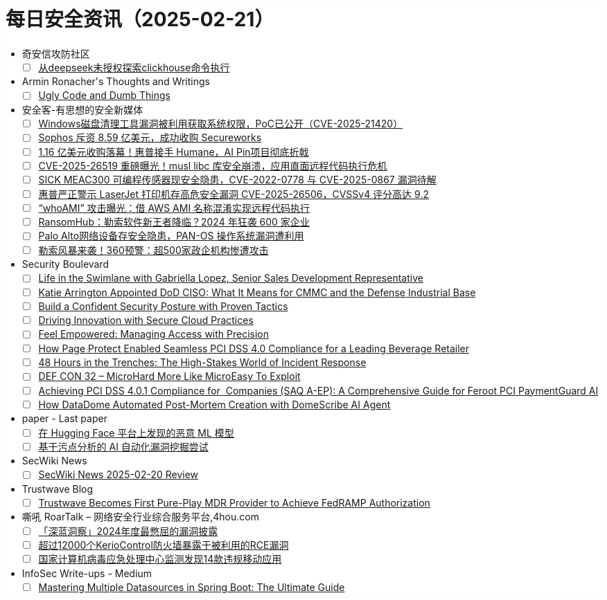 # 每日安全资讯（2025-02-21）

- 奇安信攻防社区
  - [ ] [从deepseek未授权探索clickhouse命令执行](https://forum.butian.net/share/4155)
- Armin Ronacher's Thoughts and Writings
  - [ ] [Ugly Code and Dumb Things](http://lucumr.pocoo.org/2025/2/20/ugly-code)
- 安全客-有思想的安全新媒体
  - [ ] [Windows磁盘清理工具漏洞被利用获取系统权限，PoC已公开（CVE-2025-21420）](https://www.anquanke.com/post/id/304552)
  - [ ] [Sophos 斥资 8.59 亿美元，成功收购 Secureworks](https://www.anquanke.com/post/id/304549)
  - [ ] [1.16 亿美元收购落幕！惠普接手 Humane，AI Pin项目彻底折戟](https://www.anquanke.com/post/id/304544)
  - [ ] [CVE-2025-26519 重磅曝光！musl libc 库安全崩溃，应用直面远程代码执行危机](https://www.anquanke.com/post/id/304540)
  - [ ] [SICK MEAC300 可编程传感器现安全隐患，CVE-2022-0778 与 CVE-2025-0867 漏洞待解](https://www.anquanke.com/post/id/304533)
  - [ ] [惠普严正警示 LaserJet 打印机存高危安全漏洞 CVE-2025-26506，CVSSv4 评分高达 9.2](https://www.anquanke.com/post/id/304530)
  - [ ] [“whoAMI” 攻击曝光：借 AWS AMI 名称混淆实现远程代码执行](https://www.anquanke.com/post/id/304527)
  - [ ] [RansomHub：勒索软件新王者降临？2024 年狂袭 600 家企业](https://www.anquanke.com/post/id/304524)
  - [ ] [Palo Alto网络设备存安全隐患，PAN-OS 操作系统漏洞遭利用](https://www.anquanke.com/post/id/304519)
  - [ ] [勒索风暴来袭！360预警：超500家政企机构惨遭攻击](https://www.anquanke.com/post/id/304514)
- Security Boulevard
  - [ ] [Life in the Swimlane with Gabriella Lopez, Senior Sales Development Representative](https://securityboulevard.com/2025/02/life-in-the-swimlane-with-gabriella-lopez-senior-sales-development-representative/)
  - [ ] [Katie Arrington Appointed DoD CISO: What It Means for CMMC and the Defense Industrial Base](https://securityboulevard.com/2025/02/katie-arrington-appointed-dod-ciso-what-it-means-for-cmmc-and-the-defense-industrial-base/)
  - [ ] [Build a Confident Security Posture with Proven Tactics](https://securityboulevard.com/2025/02/build-a-confident-security-posture-with-proven-tactics/)
  - [ ] [Driving Innovation with Secure Cloud Practices](https://securityboulevard.com/2025/02/driving-innovation-with-secure-cloud-practices/)
  - [ ] [Feel Empowered: Managing Access with Precision](https://securityboulevard.com/2025/02/feel-empowered-managing-access-with-precision/)
  - [ ] [How Page Protect Enabled Seamless PCI DSS 4.0 Compliance for a Leading Beverage Retailer](https://securityboulevard.com/2025/02/how-page-protect-enabled-seamless-pci-dss-4-0-compliance-for-a-leading-beverage-retailer/)
  - [ ] [48 Hours in the Trenches: The High-Stakes World of Incident Response](https://securityboulevard.com/2025/02/48-hours-in-the-trenches-the-high-stakes-world-of-incident-response/)
  - [ ] [DEF CON 32 – MicroHard More Like MicroEasy To Exploit](https://securityboulevard.com/2025/02/def-con-32-microhard-more-like-microeasy-to-exploit/)
  - [ ] [Achieving PCI DSS 4.0.1 Compliance for  Companies (SAQ A-EP): A Comprehensive Guide for Feroot PCI PaymentGuard AI](https://securityboulevard.com/2025/02/achieving-pci-dss-4-0-1-compliance-for-companies-saq-a-ep-a-comprehensive-guide-for-feroot-pci-paymentguard-ai/)
  - [ ] [How DataDome Automated Post-Mortem Creation with DomeScribe AI Agent](https://securityboulevard.com/2025/02/how-datadome-automated-post-mortem-creation-with-domescribe-ai-agent/)
- paper - Last paper
  - [ ] [在 Hugging Face 平台上发现的恶意 ML 模型](https://paper.seebug.org/3286/)
  - [ ] [基于污点分析的 AI 自动化漏洞挖掘尝试](https://paper.seebug.org/3283/)
- SecWiki News
  - [ ] [SecWiki News 2025-02-20 Review](http://www.sec-wiki.com/?2025-02-20)
- Trustwave Blog
  - [ ] [Trustwave Becomes First Pure-Play MDR Provider to Achieve FedRAMP Authorization](https://www.trustwave.com/en-us/resources/blogs/trustwave-blog/trustwave-becomes-first-pure-play-mdr-provider-to-achieve-fedramp-authorization/)
- 嘶吼 RoarTalk – 网络安全行业综合服务平台,4hou.com
  - [ ] [「深蓝洞察」2024年度最憋屈的漏洞披露](https://www.4hou.com/posts/Aro9)
  - [ ] [超过12000个KerioControl防火墙暴露于被利用的RCE漏洞](https://www.4hou.com/posts/0MMN)
  - [ ] [国家计算机病毒应急处理中心监测发现14款违规移动应用](https://www.4hou.com/posts/xy5l)
- InfoSec Write-ups - Medium
  - [ ] [Mastering Multiple Datasources in Spring Boot: The Ultimate Guide](https://infosecwriteups.com/mastering-multiple-datasources-in-spring-boot-the-ultimate-guide-5450dad143d1?source=rss----7b722bfd1b8d---4)